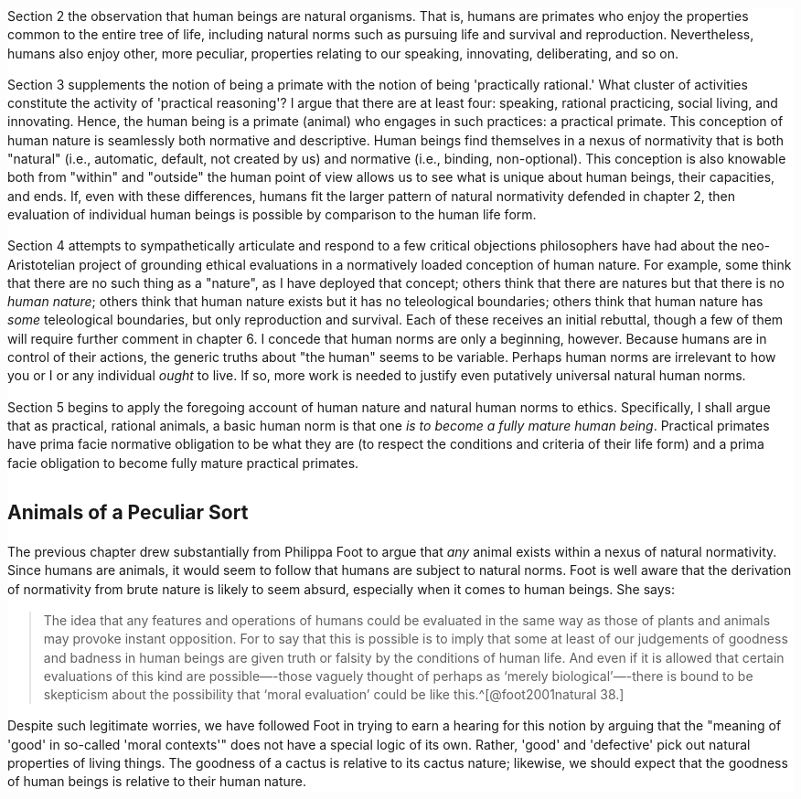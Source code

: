 Section 2  the observation that human beings are natural organisms. That is, humans are primates who enjoy the properties common to the entire tree of life, including natural norms such as pursuing life and survival and reproduction. Nevertheless, humans also enjoy other, more peculiar, properties relating to our speaking, innovating, deliberating, and so on. 

Section 3 supplements the notion of being a primate with the notion of being 'practically rational.' What cluster of activities constitute the activity of  'practical reasoning'? I argue that there are at least four: speaking, rational practicing, social living, and innovating. Hence, the human being is a primate (animal) who engages in such practices: a practical primate. This conception of human nature is seamlessly both normative and descriptive. Human beings find themselves in a nexus of normativity that is both "natural" (i.e., automatic, default, not created by us) and normative (i.e., binding, non-optional).  This conception is also knowable both from "within" and "outside" the human point of view allows us to see what is unique about human beings, their capacities, and ends. If, even with these differences, humans fit the larger pattern of natural normativity defended in chapter 2, then evaluation of individual human beings is possible by comparison to the human life form.

Section 4 attempts to sympathetically articulate and respond to a few critical objections philosophers have had about the neo-Aristotelian project of grounding ethical evaluations in a normatively loaded conception of human nature. For example, some think that there are no such thing as a "nature", as I have deployed that concept; others think that there are natures but that there is no *human nature*; others think that human nature exists but it has no teleological boundaries; others think that human nature has *some* teleological boundaries, but only reproduction and survival. Each of these receives an initial rebuttal, though a few of them will require further comment in chapter 6. I concede that human norms are only a beginning, however. Because humans are in control of their actions, the generic truths about "the human" seems to be variable. Perhaps human norms are irrelevant to how you or I or any individual *ought* to live. If so, more work is needed to justify even putatively universal natural human norms. 

Section 5 begins to apply the foregoing account of human nature and natural human norms to ethics. Specifically, I shall argue that as practical, rational animals, a basic human norm is that one *is to become a fully mature human being*. Practical primates have prima facie normative obligation to be what they are (to respect the conditions and criteria of their life form) and a prima facie obligation to become fully mature practical primates. 


## Animals of a Peculiar Sort

The previous chapter drew substantially from Philippa Foot to argue that *any* animal exists within a nexus of natural normativity. Since humans are animals, it would seem to follow that humans are subject to natural norms. Foot is well aware that the derivation of normativity from brute nature is likely to seem absurd, especially when it comes to human beings. She says: 

>The idea that any features and operations of humans could be evaluated in the same way as those of plants and animals may provoke instant opposition. For to say that this is possible is to imply that some at least of our judgements of goodness and badness in human beings are given truth or falsity by the conditions of human life. And even if it is allowed that certain evaluations of this kind are possible—-those vaguely thought of perhaps as ‘merely biological’—-there is bound to be skepticism about the possibility that ‘moral evaluation’ could be like this.^[@foot2001natural 38.]

Despite such legitimate worries, we have followed Foot in trying to earn a hearing for this notion by arguing that the "meaning of 'good' in so-called 'moral contexts'" does not have a special logic of its own. Rather, 'good' and 'defective' pick out natural properties of living things. The goodness of a cactus is relative to its cactus nature; likewise, we should expect that the goodness of human beings is relative to their human nature. 


[^20]: The a picture of nature as a manifold of purely descriptive and non-normative facts, entities, properties, and laws is what McDowell calls "bald nature." A better term would be "Laplacian nature," since the notion that the cosmos is coldly factual, bald of values, and disenchanted from any supernatural esoterica, aligns more closely with Pierre-Simon Laplace's mathematical picture of nature. Laplace pictured nature as a set of cold, abstract, and necessary relations. Realism about natural normativity is incompatible with the Laplacian picture. But his picture is, I would dare to say, unscientific. At the very least, it is not *the only* scientific picture. Regardless, Laplacian nature emphatically does not include natural norms.
[^22]: *A Treatise of Human Nature* book III, part I, section I.
[^21]: Arnhart and MacIntyre argue that Hume himself allows for a kind of inference from "is" to "ought" in other places. (Cf. @arnhart1995new; @macintyre1959hume) I think Moore is the one to blame (or to give the credit). 
[^26]: One might say that some things -- God or people or platonic forms --  are *good full stop*. I will concede that God, say, would not have a complement like this. But is any creature good simpliciter? Even so, calling God *good full stop* is a way of indicating that he is good *for everyone and everything*. He is the unqualifiedly desirable, or rather, he is desirable *to anything capable of desiring*. The Psalmist says "let everything that has breath praise the Lord." Presumably, objects without breath are relieved of the obligation, even if their authorship and grounding is in him.
[^23]: While scientific realism is not uncontroversial per se, my intended audience are committed scientific realists or sympathetic to realism. McDowell, as a sort of idealist, will dispute even my modest scientific realism, as we shall see in chapter 6.
[^27]:  The proponent of a view of nature in which all material objects instantiate normative properties would reject the label "enchanted".  "Enchantment", of course, presumes that an object has no intrinsic evaluative properties but receives them, like a spell, from the evaluator. We cannot settle the issue by presumption. Nevertheless, I am attempting to articulate the issue in terms sympathetic to my reader who is willing to consider the possibility that normative properties are intrinsic to living organisms.
[^25]: That is not to say that the denial is not worth considering. It might well be true. My point in calling the denial 'absurd' is to say that if it is true, an absurdity is true. If it is true, then the truth is absurd. And reality itself might well be absurd. I don't believe it is, but there have been many philosophers who have thought so. To pursue the matter is beyond my scope. 
[^30]: As Michael Mautner explains, all living things (on earth at least) share common ancestors and even share genetic material: ."..phylogenetic trees indicate that all terrestrial life can be traced to a common ancestor. Organisms as different from us as yeasts share half; mice, over 90%, chimpanzees, over 95%, and different human individuals share over 99% of our genome. These scientific insights give a deeper meaning to the unity of all Life. Our complex molecular patterns are common to all organic gene/protein life and distinguish us from any other phenomena of nature." @mautner2009life 434-5.
[^31]: I shall use 'practical rationality' and 'practical reason' as synonymous. Warren Quinn uses 'practical reason' to mean the faculty and 'practical rationality' to mean the excellence use of the faculty. In a later chapter, I will contrast the faculty with 'practical wisdom', which is the excellence thereof. Cf. @quinn1992rationality.
[^32]: The biological claims include the following: The earth, which is very old, has given rise to simple life forms which have become over slow and gradual changes given rise to myriad life forms, some of which are very complex. The driving mechanism of this process is natural selecting acting on the genetic mutations of a given population. All of life originated from one original place and species. A philosophical claim, often appended to the biological ones, is that the process of natural selection is *unguided by any causes but material-efficient mechanical ones.* But this claim is a philosophical belief, not a biological one. Polemicists will sometimes cite the popularity of the philosophical belief among biologists as proof that it is a "biological" claim. But we do not determine truth by vote. If belief in God was popular among biologists of a certain era, it does not follow that theological claims are strictly biological claims. 
[^83]: The "Voluntary Human Extinction Movement" is an example of a group who find the reasons for reproduction *as a species* to be on balance outweighed by the reasons for ceasing to reproduce.  Two comments: first, on first impression, VHEMT strikes most people as satire. It is a laughable movement. It is not necessarily mistaken, but it is certainly laughable. Secondly, VHEMT acknowledges the prima facie force of the need to reproduce. They argue that that need is outweighed. So in that they think species-wide reproduction is a default natural norm, we agree.